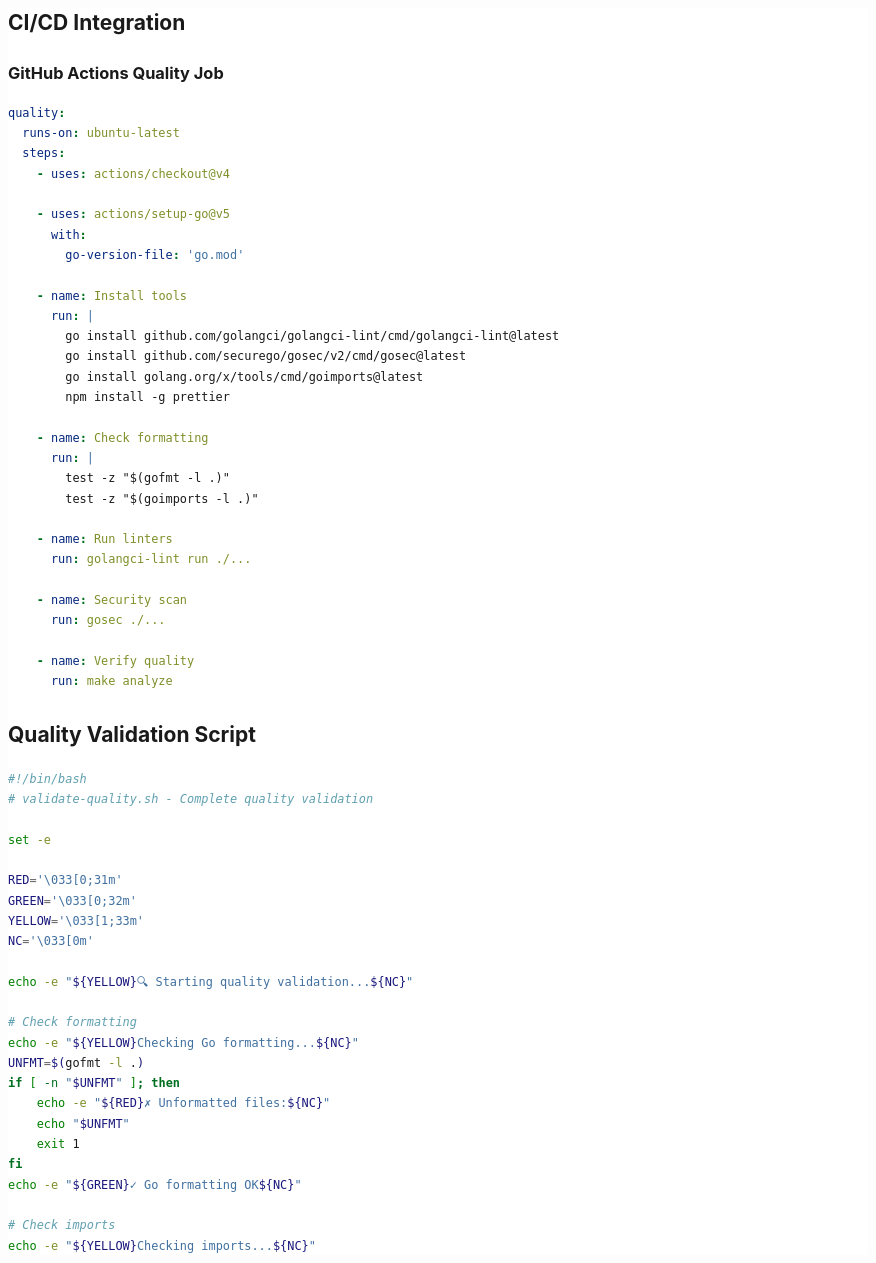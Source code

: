## CI/CD Integration

### GitHub Actions Quality Job

```yaml
quality:
  runs-on: ubuntu-latest
  steps:
    - uses: actions/checkout@v4

    - uses: actions/setup-go@v5
      with:
        go-version-file: 'go.mod'

    - name: Install tools
      run: |
        go install github.com/golangci/golangci-lint/cmd/golangci-lint@latest
        go install github.com/securego/gosec/v2/cmd/gosec@latest
        go install golang.org/x/tools/cmd/goimports@latest
        npm install -g prettier

    - name: Check formatting
      run: |
        test -z "$(gofmt -l .)"
        test -z "$(goimports -l .)"

    - name: Run linters
      run: golangci-lint run ./...

    - name: Security scan
      run: gosec ./...

    - name: Verify quality
      run: make analyze
```

## Quality Validation Script

```bash
#!/bin/bash
# validate-quality.sh - Complete quality validation

set -e

RED='\033[0;31m'
GREEN='\033[0;32m'
YELLOW='\033[1;33m'
NC='\033[0m'

echo -e "${YELLOW}🔍 Starting quality validation...${NC}"

# Check formatting
echo -e "${YELLOW}Checking Go formatting...${NC}"
UNFMT=$(gofmt -l .)
if [ -n "$UNFMT" ]; then
    echo -e "${RED}✗ Unformatted files:${NC}"
    echo "$UNFMT"
    exit 1
fi
echo -e "${GREEN}✓ Go formatting OK${NC}"

# Check imports
echo -e "${YELLOW}Checking imports...${NC}"
```